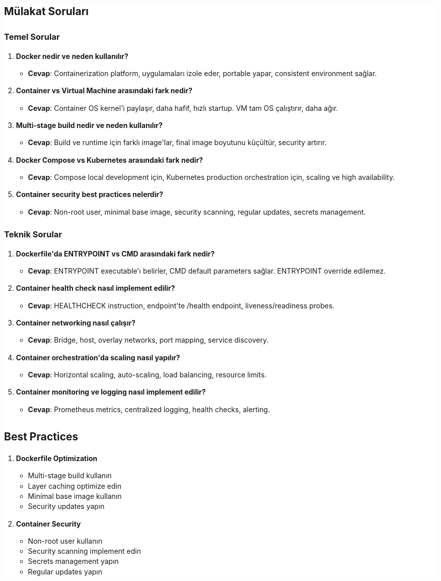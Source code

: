 ## Mülakat Soruları

### Temel Sorular

1. **Docker nedir ve neden kullanılır?**
   - **Cevap**: Containerization platform, uygulamaları izole eder, portable yapar, consistent environment sağlar.

2. **Container vs Virtual Machine arasındaki fark nedir?**
   - **Cevap**: Container OS kernel'i paylaşır, daha hafif, hızlı startup. VM tam OS çalıştırır, daha ağır.

3. **Multi-stage build nedir ve neden kullanılır?**
   - **Cevap**: Build ve runtime için farklı image'lar, final image boyutunu küçültür, security artırır.

4. **Docker Compose vs Kubernetes arasındaki fark nedir?**
   - **Cevap**: Compose local development için, Kubernetes production orchestration için, scaling ve high availability.

5. **Container security best practices nelerdir?**
   - **Cevap**: Non-root user, minimal base image, security scanning, regular updates, secrets management.

### Teknik Sorular

1. **Dockerfile'da ENTRYPOINT vs CMD arasındaki fark nedir?**
   - **Cevap**: ENTRYPOINT executable'ı belirler, CMD default parameters sağlar. ENTRYPOINT override edilemez.

2. **Container health check nasıl implement edilir?**
   - **Cevap**: HEALTHCHECK instruction, endpoint'te /health endpoint, liveness/readiness probes.

3. **Container networking nasıl çalışır?**
   - **Cevap**: Bridge, host, overlay networks, port mapping, service discovery.

4. **Container orchestration'da scaling nasıl yapılır?**
   - **Cevap**: Horizontal scaling, auto-scaling, load balancing, resource limits.

5. **Container monitoring ve logging nasıl implement edilir?**
   - **Cevap**: Prometheus metrics, centralized logging, health checks, alerting.

## Best Practices

1. **Dockerfile Optimization**
   - Multi-stage build kullanın
   - Layer caching optimize edin
   - Minimal base image kullanın
   - Security updates yapın

2. **Container Security**
   - Non-root user kullanın
   - Security scanning implement edin
   - Secrets management yapın
   - Regular updates yapın
